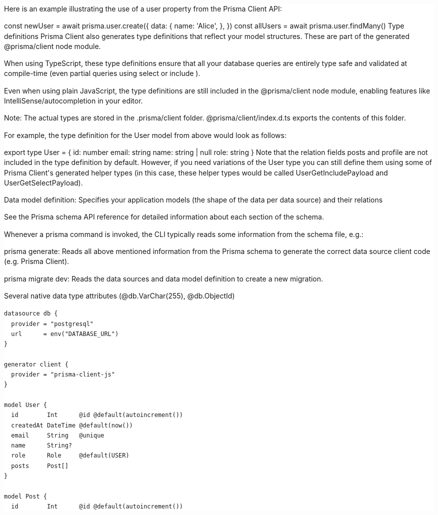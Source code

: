 Here is an example illustrating the use of a user property from the Prisma Client API:

const newUser = await prisma.user.create({
data: {
name: 'Alice',
},
})
const allUsers = await prisma.user.findMany()
Type definitions
Prisma Client also generates type definitions that reflect your model structures. These are part of the generated @prisma/client node module.

When using TypeScript, these type definitions ensure that all your database queries are entirely type safe and validated at compile-time (even partial queries using select or include ).

Even when using plain JavaScript, the type definitions are still included in the @prisma/client node module, enabling features like IntelliSense/autocompletion in your editor.

Note: The actual types are stored in the .prisma/client folder. @prisma/client/index.d.ts exports the contents of this folder.

For example, the type definition for the User model from above would look as follows:

export type User = {
id: number
email: string
name: string | null
role: string
}
Note that the relation fields posts and profile are not included in the type definition by default. However, if you need variations of the User type you can still define them using some of Prisma Client's generated helper types (in this case, these helper types would be called UserGetIncludePayload and UserGetSelectPayload).

Data model definition: Specifies your application models (the shape of the data per data source) and their relations

See the Prisma schema API reference for detailed information about each section of the schema.

Whenever a prisma command is invoked, the CLI typically reads some information from the schema file, e.g.:

prisma generate: Reads all above mentioned information from the Prisma schema to generate the correct data source client code (e.g. Prisma Client).

prisma migrate dev: Reads the data sources and data model definition to create a new migration.

Several native data type attributes (@db.VarChar(255), @db.ObjectId)

```
datasource db {
  provider = "postgresql"
  url      = env("DATABASE_URL")
}

generator client {
  provider = "prisma-client-js"
}

model User {
  id        Int      @id @default(autoincrement())
  createdAt DateTime @default(now())
  email     String   @unique
  name      String?
  role      Role     @default(USER)
  posts     Post[]
}

model Post {
  id        Int      @id @default(autoincrement())
```